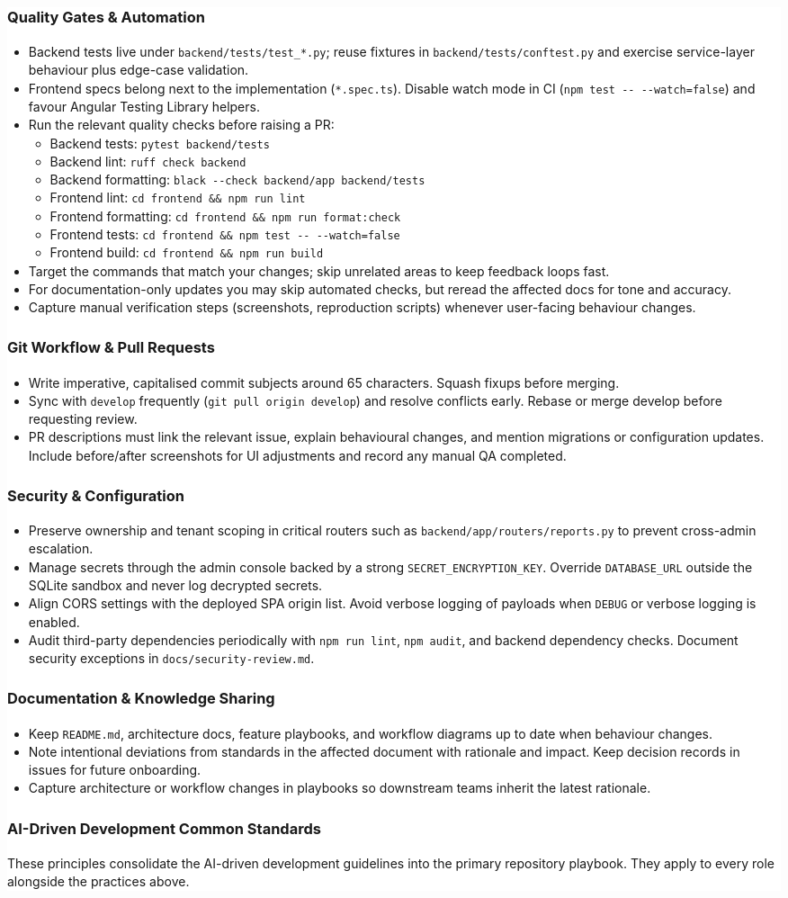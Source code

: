 ### Quality Gates & Automation

- Backend tests live under `backend/tests/test_*.py`; reuse fixtures in `backend/tests/conftest.py` and exercise service-layer behaviour plus edge-case validation.
- Frontend specs belong next to the implementation (`*.spec.ts`). Disable watch mode in CI (`npm test -- --watch=false`) and favour Angular Testing Library helpers.
- Run the relevant quality checks before raising a PR:
  - Backend tests: `pytest backend/tests`
  - Backend lint: `ruff check backend`
  - Backend formatting: `black --check backend/app backend/tests`
  - Frontend lint: `cd frontend && npm run lint`
  - Frontend formatting: `cd frontend && npm run format:check`
  - Frontend tests: `cd frontend && npm test -- --watch=false`
  - Frontend build: `cd frontend && npm run build`
- Target the commands that match your changes; skip unrelated areas to keep feedback loops fast.
- For documentation-only updates you may skip automated checks, but reread the affected docs for tone and accuracy.
- Capture manual verification steps (screenshots, reproduction scripts) whenever user-facing behaviour changes.

### Git Workflow & Pull Requests

- Write imperative, capitalised commit subjects around 65 characters. Squash fixups before merging.
- Sync with `develop` frequently (`git pull origin develop`) and resolve conflicts early. Rebase or merge develop before requesting review.
- PR descriptions must link the relevant issue, explain behavioural changes, and mention migrations or configuration updates. Include before/after screenshots for UI adjustments and record any manual QA completed.

### Security & Configuration

- Preserve ownership and tenant scoping in critical routers such as `backend/app/routers/reports.py` to prevent cross-admin escalation.
- Manage secrets through the admin console backed by a strong `SECRET_ENCRYPTION_KEY`. Override `DATABASE_URL` outside the SQLite sandbox and never log decrypted secrets.
- Align CORS settings with the deployed SPA origin list. Avoid verbose logging of payloads when `DEBUG` or verbose logging is enabled.
- Audit third-party dependencies periodically with `npm run lint`, `npm audit`, and backend dependency checks. Document security exceptions in `docs/security-review.md`.

### Documentation & Knowledge Sharing

- Keep `README.md`, architecture docs, feature playbooks, and workflow diagrams up to date when behaviour changes.
- Note intentional deviations from standards in the affected document with rationale and impact. Keep decision records in issues for future onboarding.
- Capture architecture or workflow changes in playbooks so downstream teams inherit the latest rationale.

### AI-Driven Development Common Standards

These principles consolidate the AI-driven development guidelines into the primary repository playbook. They apply to every role alongside the practices above.
